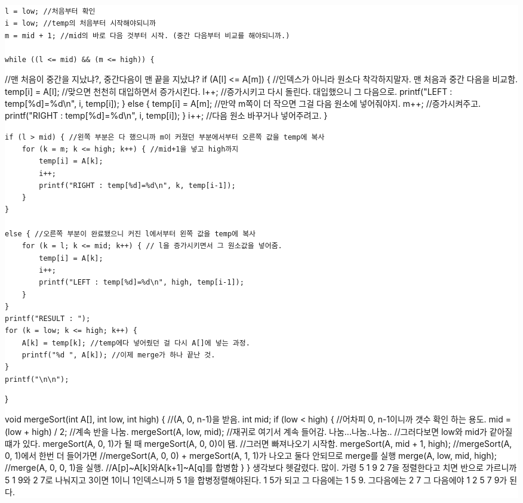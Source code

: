	l = low; //처음부터 확인
	i = low; //temp의 처음부터 시작해야되니까
	m = mid + 1; //mid의 바로 다음 것부터 시작. (중간 다음부터 비교를 해야되니까.)

	while ((l <= mid) && (m <= high)) { 
//맨 처음이 중간을 지났냐?, 중간다음이 맨 끝을 지났냐?
		if (A[l] <= A[m]) {  //인덱스가 아니라 원소다 착각하지말자. 맨 처음과 중간 다음을 비교함.
			temp[i] = A[l]; //맞으면 천천히 대입하면서 증가시킨다.
			l++; //증가시키고 다시 돌린다. 대입했으니 그 다음으로.
			printf("LEFT : temp[%d]=%d\n", i, temp[i]);
		}
		else {
			temp[i] = A[m]; //만약 m쪽이 더 작으면 그걸 다음 원소에 넣어줘야지.
			m++; //증가시켜주고.
			printf("RIGHT : temp[%d]=%d\n", i, temp[i]);
		}
		i++; //다음 원소 바꾸거나 넣어주려고. 
	}

	if (l > mid) { //왼쪽 부분은 다 했으니까 m이 커졌던 부분에서부터 오른쪽 값을 temp에 복사
		for (k = m; k <= high; k++) { //mid+1을 넣고 high까지 
			temp[i] = A[k];
			i++;
			printf("RIGHT : temp[%d]=%d\n", k, temp[i-1]);
		}
	}

	else { //오른쪽 부분이 완료됐으니 커진 l에서부터 왼쪽 값을 temp에 복사
		for (k = l; k <= mid; k++) { // l을 증가시키면서 그 원소값을 넣어줌.
			temp[i] = A[k]; 
			i++;
			printf("LEFT : temp[%d]=%d\n", high, temp[i-1]);
		}
	}
	printf("RESULT : ");
	for (k = low; k <= high; k++) {
		A[k] = temp[k]; //temp에다 넣어줬던 걸 다시 A[]에 넣는 과정.
		printf("%d ", A[k]); //이제 merge가 하나 끝난 것.
	}
	printf("\n\n");

}

void mergeSort(int A[], int low, int high) { //(A, 0, n-1)을 받음. 
	int mid;
	if (low < high) { //어차피 0, n-1이니까 갯수 확인 하는 용도.
		mid = (low + high) / 2; //계속 반을 나눔.
		mergeSort(A, low, mid); //재귀로 여기서 계속 들어감. 나눔...나눔..나눔..
		//그러다보면 low와 mid가 같아질 떄가 있다. mergeSort(A, 0, 1)가 될 때 mergeSort(A, 0, 0)이 됌.
		//그러면 빠져나오기 시작함.
		mergeSort(A, mid + 1, high); //mergeSort(A, 0, 1)에서  한번 더 들어가면
		//mergeSort(A, 0, 0) + mergeSort(A, 1, 1)가 나오고 둘다 안되므로 merge를 실행
		merge(A, low, mid, high); //merge(A, 0, 0, 1)을 실행.
		//A[p]~A[k]와A[k+1]~A[q]를 합병함
	}
}
생각보다 헷갈렸다. 많이. 가령 5 1 9 2 7을 정렬한다고 치면 반으로 가르니까 5 1 9와 2 7로 나눠지고 3이면 1이니 1인덱스니까 5 1을 합병정렬해야된다. 1 5가 되고 그 다음에는 1 5 9. 그다음에는 2 7 그 다음에야 1 2 5 7 9가 된다.
